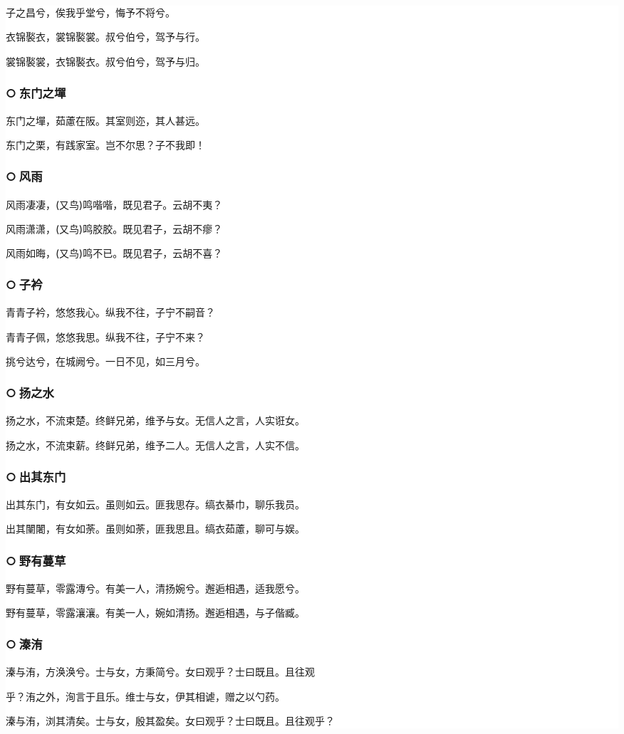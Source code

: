 子之昌兮，俟我乎堂兮，悔予不将兮。

衣锦褧衣，裳锦褧裳。叔兮伯兮，驾予与行。

裳锦褧裳，衣锦褧衣。叔兮伯兮，驾予与归。


### ○ 东门之墠

东门之墠，茹藘在阪。其室则迩，其人甚远。

东门之栗，有践家室。岂不尔思？子不我即！


### ○ 风雨

风雨凄凄，(又鸟)鸣喈喈，既见君子。云胡不夷？

风雨潇潇，(又鸟)鸣胶胶。既见君子，云胡不瘳？

风雨如晦，(又鸟)鸣不已。既见君子，云胡不喜？


### ○ 子衿

青青子衿，悠悠我心。纵我不往，子宁不嗣音？

青青子佩，悠悠我思。纵我不往，子宁不来？

挑兮达兮，在城阙兮。一日不见，如三月兮。


### ○ 扬之水

扬之水，不流束楚。终鲜兄弟，维予与女。无信人之言，人实诳女。

扬之水，不流束薪。终鲜兄弟，维予二人。无信人之言，人实不信。


### ○ 出其东门

出其东门，有女如云。虽则如云。匪我思存。缟衣綦巾，聊乐我员。

出其闉闍，有女如荼。虽则如荼，匪我思且。缟衣茹藘，聊可与娱。


### ○ 野有蔓草

野有蔓草，零露漙兮。有美一人，清扬婉兮。邂逅相遇，适我愿兮。

野有蔓草，零露瀼瀼。有美一人，婉如清扬。邂逅相遇，与子偕臧。


### ○ 溱洧

溱与洧，方涣涣兮。士与女，方秉简兮。女曰观乎？士曰既且。且往观

乎？洧之外，洵言于且乐。维士与女，伊其相谑，赠之以勺药。

溱与洧，浏其清矣。士与女，殷其盈矣。女曰观乎？士曰既且。且往观乎？
